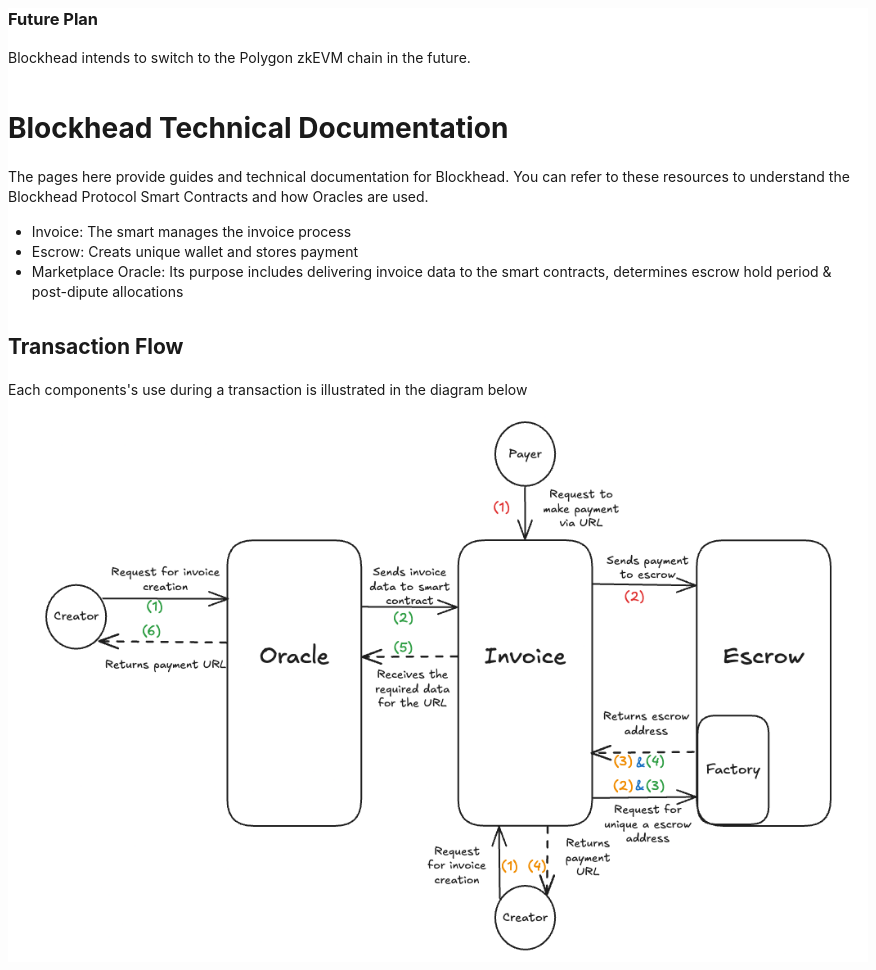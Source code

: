### Future Plan

Blockhead intends to switch to the Polygon zkEVM chain in the future.

# Blockhead Technical Documentation

The pages here provide guides and technical documentation for Blockhead. You can refer to these resources to understand the Blockhead Protocol Smart Contracts and how Oracles are used.

- Invoice: The smart manages the invoice process
- Escrow: Creats unique wallet and stores payment
- Marketplace Oracle: Its purpose includes delivering invoice data to the smart contracts, determines escrow hold period & post-dipute allocations

## Transaction Flow

Each components's use during a transaction is illustrated in the diagram below

<p align="center">
  <img src="image.png" alt="image" width="800"/>
</p>
